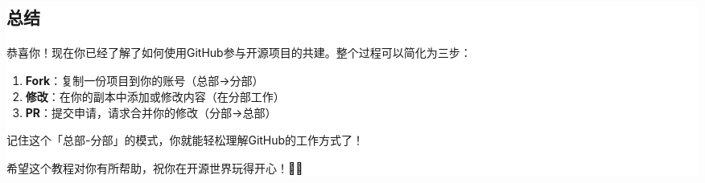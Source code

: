## 总结

恭喜你！现在你已经了解了如何使用GitHub参与开源项目的共建。整个过程可以简化为三步：

1. **Fork**：复制一份项目到你的账号（总部→分部）
2. **修改**：在你的副本中添加或修改内容（在分部工作）
3. **PR**：提交申请，请求合并你的修改（分部→总部）

记住这个「总部-分部」的模式，你就能轻松理解GitHub的工作方式了！

希望这个教程对你有所帮助，祝你在开源世界玩得开心！🤗🎉
